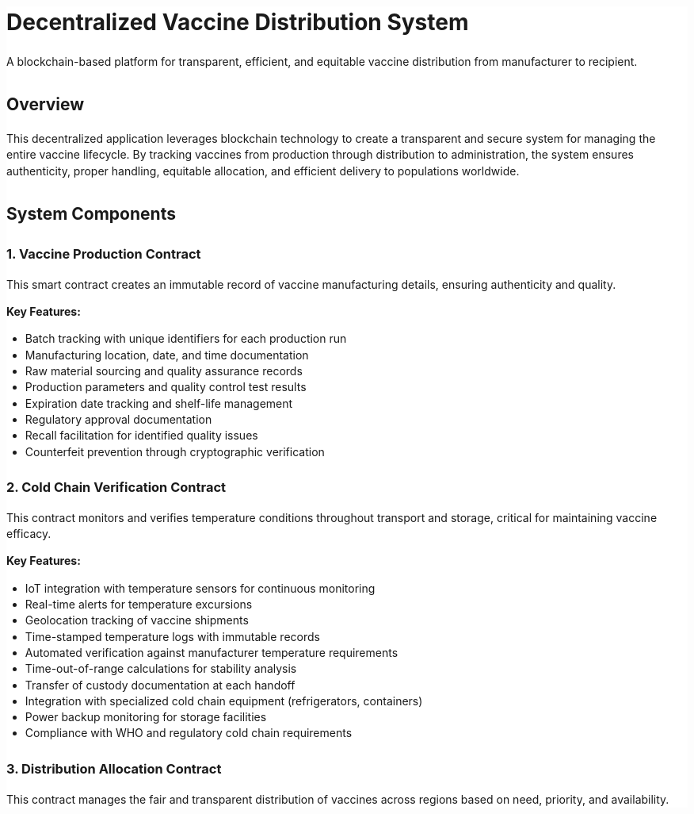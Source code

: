 # Decentralized Vaccine Distribution System

A blockchain-based platform for transparent, efficient, and equitable vaccine distribution from manufacturer to recipient.

## Overview

This decentralized application leverages blockchain technology to create a transparent and secure system for managing the entire vaccine lifecycle. By tracking vaccines from production through distribution to administration, the system ensures authenticity, proper handling, equitable allocation, and efficient delivery to populations worldwide.

## System Components

### 1. Vaccine Production Contract

This smart contract creates an immutable record of vaccine manufacturing details, ensuring authenticity and quality.

**Key Features:**
- Batch tracking with unique identifiers for each production run
- Manufacturing location, date, and time documentation
- Raw material sourcing and quality assurance records
- Production parameters and quality control test results
- Expiration date tracking and shelf-life management
- Regulatory approval documentation
- Recall facilitation for identified quality issues
- Counterfeit prevention through cryptographic verification

### 2. Cold Chain Verification Contract

This contract monitors and verifies temperature conditions throughout transport and storage, critical for maintaining vaccine efficacy.

**Key Features:**
- IoT integration with temperature sensors for continuous monitoring
- Real-time alerts for temperature excursions
- Geolocation tracking of vaccine shipments
- Time-stamped temperature logs with immutable records
- Automated verification against manufacturer temperature requirements
- Time-out-of-range calculations for stability analysis
- Transfer of custody documentation at each handoff
- Integration with specialized cold chain equipment (refrigerators, containers)
- Power backup monitoring for storage facilities
- Compliance with WHO and regulatory cold chain requirements

### 3. Distribution Allocation Contract

This contract manages the fair and transparent distribution of vaccines across regions based on need, priority, and availability.

